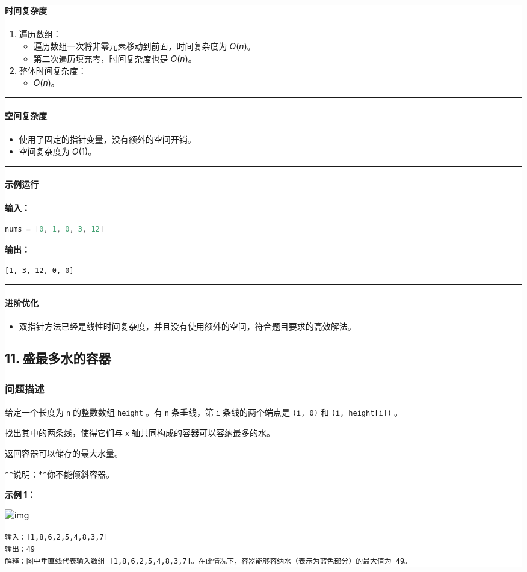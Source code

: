 #### 时间复杂度

1. 遍历数组：
   - 遍历数组一次将非零元素移动到前面，时间复杂度为 $O(n)$。
   - 第二次遍历填充零，时间复杂度也是 $O(n)$。
2. 整体时间复杂度：
   - $O(n)$。

------

#### 空间复杂度

- 使用了固定的指针变量，没有额外的空间开销。
- 空间复杂度为 $O(1)$。

------

#### 示例运行

**输入：**

```cpp
nums = [0, 1, 0, 3, 12]
```

**输出：**

```
[1, 3, 12, 0, 0]
```

------

#### 进阶优化

- 双指针方法已经是线性时间复杂度，并且没有使用额外的空间，符合题目要求的高效解法。

## 11. 盛最多水的容器

### 问题描述

给定一个长度为 `n` 的整数数组 `height` 。有 `n` 条垂线，第 `i` 条线的两个端点是 `(i, 0)` 和 `(i, height[i])` 。

找出其中的两条线，使得它们与 `x` 轴共同构成的容器可以容纳最多的水。

返回容器可以储存的最大水量。

**说明：**你不能倾斜容器。

**示例 1：**

![img](https://aliyun-lc-upload.oss-cn-hangzhou.aliyuncs.com/aliyun-lc-upload/uploads/2018/07/25/question_11.jpg)

```
输入：[1,8,6,2,5,4,8,3,7]
输出：49 
解释：图中垂直线代表输入数组 [1,8,6,2,5,4,8,3,7]。在此情况下，容器能够容纳水（表示为蓝色部分）的最大值为 49。
```
